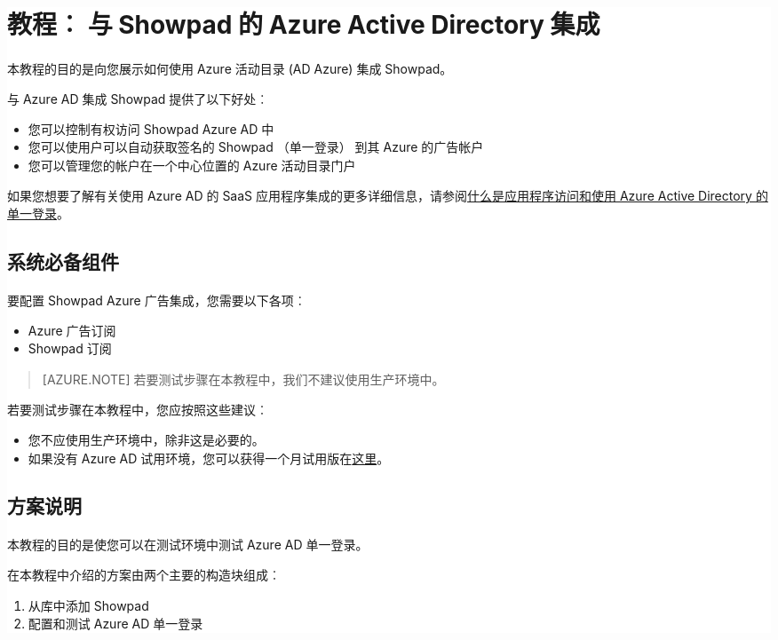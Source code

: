 <properties
    pageTitle="教程︰ Azure Active Directory 集成与 Showpad |Microsoft Azure"
    description="了解如何配置单一登录 Azure Active Directory 和 Showpad 之间。"
    services="active-directory"
    documentationCenter=""
    authors="jeevansd"
    manager="femila"
    editor=""/>

<tags
    ms.service="active-directory"
    ms.workload="identity"
    ms.tgt_pltfrm="na"
    ms.devlang="na"
    ms.topic="article"
    ms.date="09/01/2016"
    ms.author="jeedes"/>


# <a name="tutorial-azure-active-directory-integration-with-showpad"></a>教程︰ 与 Showpad 的 Azure Active Directory 集成

本教程的目的是向您展示如何使用 Azure 活动目录 (AD Azure) 集成 Showpad。

与 Azure AD 集成 Showpad 提供了以下好处︰

- 您可以控制有权访问 Showpad Azure AD 中
- 您可以使用户可以自动获取签名的 Showpad （单一登录） 到其 Azure 的广告帐户
- 您可以管理您的帐户在一个中心位置的 Azure 活动目录门户

如果您想要了解有关使用 Azure AD 的 SaaS 应用程序集成的更多详细信息，请参阅[什么是应用程序访问和使用 Azure Active Directory 的单一登录](active-directory-appssoaccess-whatis.md)。

## <a name="prerequisites"></a>系统必备组件

要配置 Showpad Azure 广告集成，您需要以下各项︰

- Azure 广告订阅
- Showpad 订阅


> [AZURE.NOTE] 若要测试步骤在本教程中，我们不建议使用生产环境中。


若要测试步骤在本教程中，您应按照这些建议︰

- 您不应使用生产环境中，除非这是必要的。
- 如果没有 Azure AD 试用环境，您可以获得一个月试用版在[这里](https://azure.microsoft.com/pricing/free-trial/)。


## <a name="scenario-description"></a>方案说明
本教程的目的是使您可以在测试环境中测试 Azure AD 单一登录。 

在本教程中介绍的方案由两个主要的构造块组成︰

1. 从库中添加 Showpad
2. 配置和测试 Azure AD 单一登录


[1]: ./media/active-directory-saas-showpad-tutorial/tutorial_general_01.png
[2]: ./media/active-directory-saas-showpad-tutorial/tutorial_general_02.png
[3]: ./media/active-directory-saas-showpad-tutorial/tutorial_general_03.png
[4]: ./media/active-directory-saas-showpad-tutorial/tutorial_general_04.png
[6]: ./media/active-directory-saas-showpad-tutorial/tutorial_general_05.png
[10]: ./media/active-directory-saas-showpad-tutorial/tutorial_general_06.png
[11]: ./media/active-directory-saas-showpad-tutorial/tutorial_general_07.png
[20]: ./media/active-directory-saas-showpad-tutorial/tutorial_general_100.png
[200]: ./media/active-directory-saas-showpad-tutorial/tutorial_general_200.png
[201]: ./media/active-directory-saas-showpad-tutorial/tutorial_general_201.png
[203]: ./media/active-directory-saas-showpad-tutorial/tutorial_general_203.png
[204]: ./media/active-directory-saas-showpad-tutorial/tutorial_general_204.png
[205]: ./media/active-directory-saas-showpad-tutorial/tutorial_general_205.png